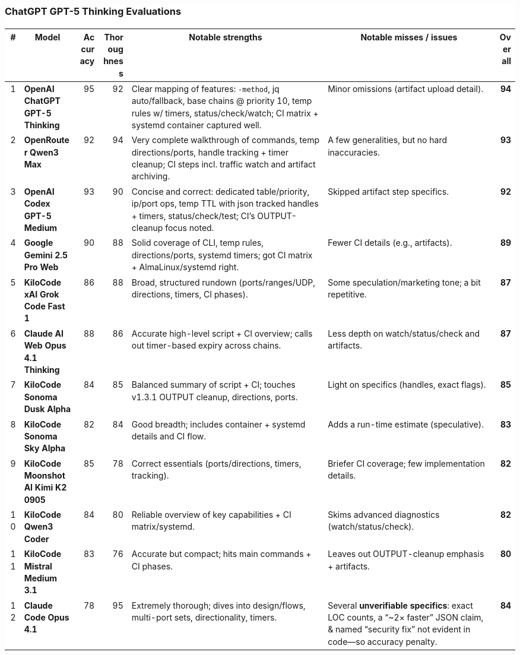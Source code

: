 
### ChatGPT GPT-5 Thinking Evaluations

|  # | Model                                | Accuracy | Thoroughness | Notable strengths                                                                                                                                                            | Notable misses / issues                                                                                                                           | Overall |
| -: | ------------------------------------ | -------: | -----------: | ---------------------------------------------------------------------------------------------------------------------------------------------------------------------------- | ------------------------------------------------------------------------------------------------------------------------------------------------- | ------: |
|  1 | **OpenAI ChatGPT GPT-5 Thinking**    |       95 |           92 | Clear mapping of features: `-method`, jq auto/fallback, base chains @ priority 10, temp rules w/ timers, status/check/watch; CI matrix + systemd container captured well.    | Minor omissions (artifact upload detail).                                                                                                         |  **94** |
|  2 | **OpenRouter Qwen3 Max**             |       92 |           94 | Very complete walkthrough of commands, temp directions/ports, handle tracking + timer cleanup; CI steps incl. traffic watch and artifact archiving.                          | A few generalities, but no hard inaccuracies.                                                                                                     |  **93** |
|  3 | **OpenAI Codex GPT-5 Medium**        |       93 |           90 | Concise and correct: dedicated table/priority, ip/port ops, temp TTL with json tracked handles + timers, status/check/test; CI’s OUTPUT-cleanup focus noted.                 | Skipped artifact step specifics.                                                                                                                  |  **92** |
|  4 | **Google Gemini 2.5 Pro Web**        |       90 |           88 | Solid coverage of CLI, temp rules, directions/ports, systemd timers; got CI matrix + AlmaLinux/systemd right.                                                                | Fewer CI details (e.g., artifacts).                                                                                                               |  **89** |
|  5 | **KiloCode xAI Grok Code Fast 1**    |       86 |           88 | Broad, structured rundown (ports/ranges/UDP, directions, timers, CI phases).                                                                                                 | Some speculation/marketing tone; a bit repetitive.                                                                                                |  **87** |
|  6 | **Claude AI Web Opus 4.1 Thinking**  |       88 |           86 | Accurate high-level script + CI overview; calls out timer-based expiry across chains.                                                                                        | Less depth on watch/status/check and artifacts.                                                                                                   |  **87** |
|  7 | **KiloCode Sonoma Dusk Alpha**       |       84 |           85 | Balanced summary of script + CI; touches v1.3.1 OUTPUT cleanup, directions, ports.                                                                                           | Light on specifics (handles, exact flags).                                                                                                        |  **85** |
|  8 | **KiloCode Sonoma Sky Alpha**        |       82 |           84 | Good breadth; includes container + systemd details and CI flow.                                                                                                              | Adds a run-time estimate (speculative).                                                                                                           |  **83** |
|  9 | **KiloCode MoonshotAI Kimi K2 0905** |       85 |           78 | Correct essentials (ports/directions, timers, tracking).                                                                                                                     | Briefer CI coverage; few implementation details.                                                                                                  |  **82** |
| 10 | **KiloCode Qwen3 Coder**             |       84 |           80 | Reliable overview of key capabilities + CI matrix/systemd.                                                                                                                   | Skims advanced diagnostics (watch/status/check).                                                                                                  |  **82** |
| 11 | **KiloCode Mistral Medium 3.1**      |       83 |           76 | Accurate but compact; hits main commands + CI phases.                                                                                                                        | Leaves out OUTPUT-cleanup emphasis + artifacts.                                                                                                   |  **80** |
| 12 | **Claude Code Opus 4.1**             |       78 |           95 | Extremely thorough; dives into design/flows, multi-port sets, directionality, timers.                                                                                        | Several **unverifiable specifics**: exact LOC counts, a “\~2× faster” JSON claim, & named “security fix” not evident in code—so accuracy penalty. |  **84** |